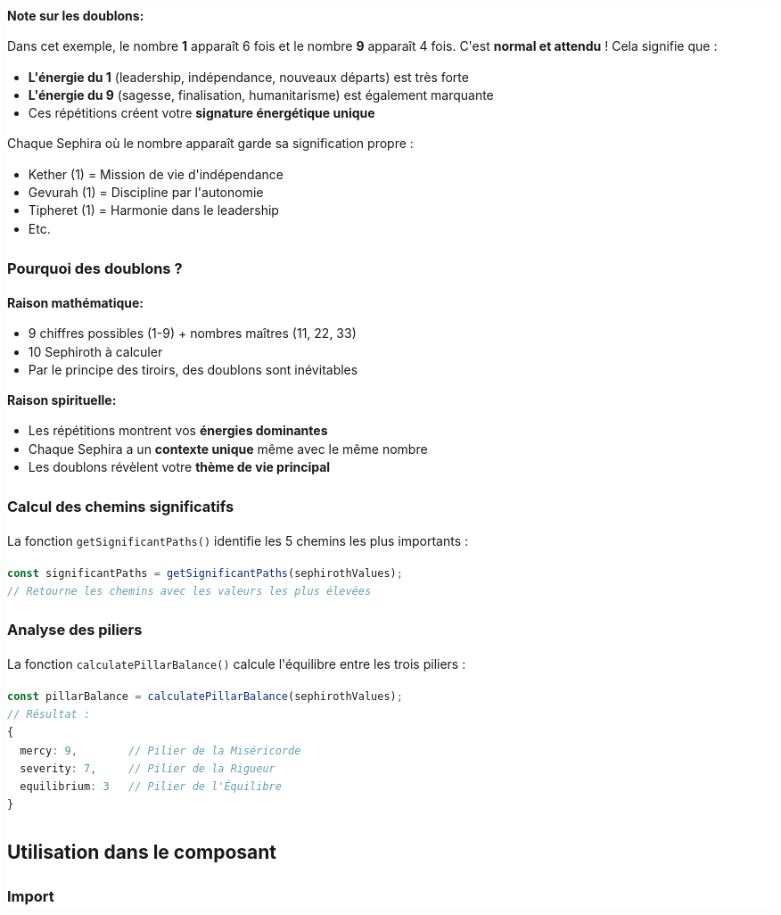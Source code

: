 **Note sur les doublons:**

Dans cet exemple, le nombre **1** apparaît 6 fois et le nombre **9** apparaît 4 fois. C'est **normal et attendu** ! Cela signifie que :

- **L'énergie du 1** (leadership, indépendance, nouveaux départs) est très forte
- **L'énergie du 9** (sagesse, finalisation, humanitarisme) est également marquante
- Ces répétitions créent votre **signature énergétique unique**

Chaque Sephira où le nombre apparaît garde sa signification propre :

- Kether (1) = Mission de vie d'indépendance
- Gevurah (1) = Discipline par l'autonomie
- Tipheret (1) = Harmonie dans le leadership
- Etc.

### Pourquoi des doublons ?

**Raison mathématique:**

- 9 chiffres possibles (1-9) + nombres maîtres (11, 22, 33)
- 10 Sephiroth à calculer
- Par le principe des tiroirs, des doublons sont inévitables

**Raison spirituelle:**

- Les répétitions montrent vos **énergies dominantes**
- Chaque Sephira a un **contexte unique** même avec le même nombre
- Les doublons révèlent votre **thème de vie principal**

### Calcul des chemins significatifs

La fonction `getSignificantPaths()` identifie les 5 chemins les plus importants :

```typescript
const significantPaths = getSignificantPaths(sephirothValues);
// Retourne les chemins avec les valeurs les plus élevées
```

### Analyse des piliers

La fonction `calculatePillarBalance()` calcule l'équilibre entre les trois piliers :

```typescript
const pillarBalance = calculatePillarBalance(sephirothValues);
// Résultat :
{
  mercy: 9,        // Pilier de la Miséricorde
  severity: 7,     // Pilier de la Rigueur
  equilibrium: 3   // Pilier de l'Équilibre
}
```

## Utilisation dans le composant

### Import
